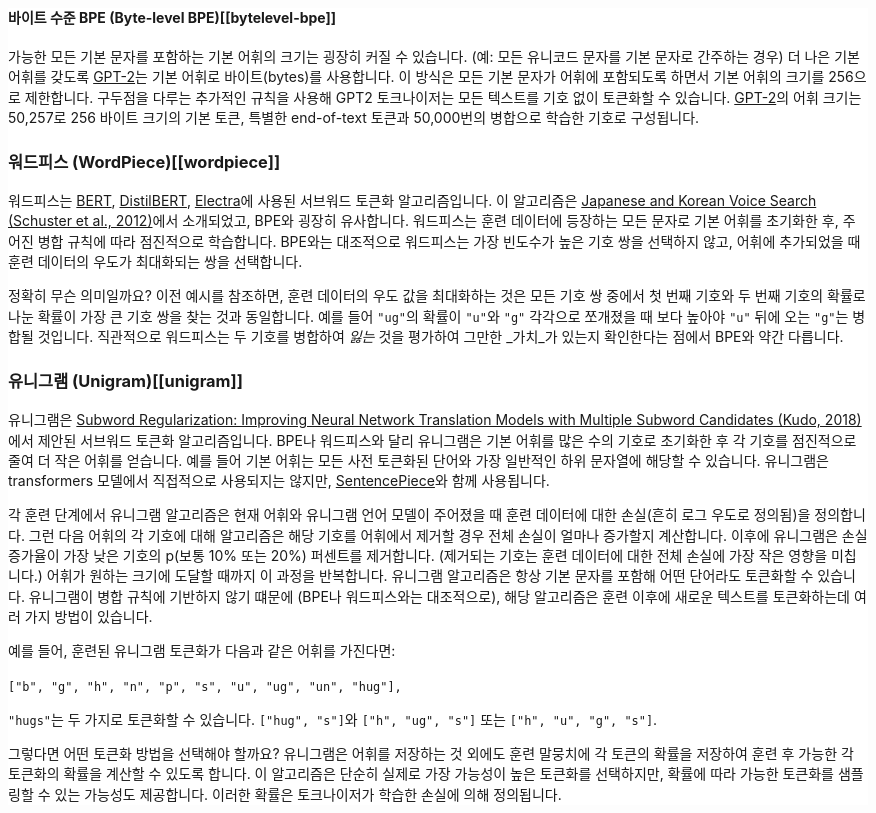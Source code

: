 #### 바이트 수준 BPE (Byte-level BPE)[[bytelevel-bpe]]

가능한 모든 기본 문자를 포함하는 기본 어휘의 크기는 굉장히 커질 수 있습니다. (예: 모든 유니코드 문자를 기본 문자로 간주하는 경우)
더 나은 기본 어휘를 갖도록 [GPT-2](https://cdn.openai.com/better-language-models/language_models_are_unsupervised_multitask_learners.pdf)는 기본 어휘로 바이트(bytes)를 사용합니다.
이 방식은 모든 기본 문자가 어휘에 포함되도록 하면서 기본 어휘의 크기를 256으로 제한합니다.
구두점을 다루는 추가적인 규칙을 사용해 GPT2 토크나이저는 모든 텍스트를 <unk> 기호 없이 토큰화할 수 있습니다.
[GPT-2](model_doc/gpt)의 어휘 크기는 50,257로 256 바이트 크기의 기본 토큰, 특별한 end-of-text 토큰과 50,000번의 병합으로 학습한 기호로 구성됩니다.

<a id='wordpiece'></a>

### 워드피스 (WordPiece)[[wordpiece]]

워드피스는 [BERT](model_doc/bert), [DistilBERT](model_doc/distilbert), [Electra](model_doc/electra)에 사용된 서브워드 토큰화 알고리즘입니다.
이 알고리즘은 [Japanese and Korean Voice Search (Schuster et al., 2012)](https://static.googleusercontent.com/media/research.google.com/ja//pubs/archive/37842.pdf)에서 소개되었고, BPE와 굉장히 유사합니다.
워드피스는 훈련 데이터에 등장하는 모든 문자로 기본 어휘를 초기화한 후, 주어진 병합 규칙에 따라 점진적으로 학습합니다.
BPE와는 대조적으로 워드피스는 가장 빈도수가 높은 기호 쌍을 선택하지 않고, 어휘에 추가되었을 때 훈련 데이터의 우도가 최대화되는 쌍을 선택합니다.

정확히 무슨 의미일까요?
이전 예시를 참조하면, 훈련 데이터의 우도 값을 최대화하는 것은 모든 기호 쌍 중에서 첫 번째 기호와 두 번째 기호의 확률로 나눈 확률이 가장 큰 기호 쌍을 찾는 것과 동일합니다.
예를 들어 `"ug"`의 확률이 `"u"`와 `"g"` 각각으로 쪼개졌을 때 보다 높아야 `"u"` 뒤에 오는 `"g"`는 병합될 것입니다.
직관적으로 워드피스는 두 기호를 병합하여 _잃는_ 것을 평가하여 그만한 _가치_가 있는지 확인한다는 점에서 BPE와 약간 다릅니다.

<a id='unigram'></a>

### 유니그램 (Unigram)[[unigram]]

유니그램은 [Subword Regularization: Improving Neural Network Translation Models with Multiple Subword Candidates (Kudo, 2018)](https://huggingface.co/papers/1804.10959)에서 제안된 서브워드 토큰화 알고리즘입니다.
BPE나 워드피스와 달리 유니그램은 기본 어휘를 많은 수의 기호로 초기화한 후 각 기호를 점진적으로 줄여 더 작은 어휘를 얻습니다.
예를 들어 기본 어휘는 모든 사전 토큰화된 단어와 가장 일반적인 하위 문자열에 해당할 수 있습니다.
유니그램은 transformers 모델에서 직접적으로 사용되지는 않지만, [SentencePiece](#sentencepiece)와 함께 사용됩니다.

각 훈련 단계에서 유니그램 알고리즘은 현재 어휘와 유니그램 언어 모델이 주어졌을 때 훈련 데이터에 대한 손실(흔히 로그 우도로 정의됨)을 정의합니다.
그런 다음 어휘의 각 기호에 대해 알고리즘은 해당 기호를 어휘에서 제거할 경우 전체 손실이 얼마나 증가할지 계산합니다.
이후에 유니그램은 손실 증가율이 가장 낮은 기호의 p(보통 10% 또는 20%) 퍼센트를 제거합니다. (제거되는 기호는 훈련 데이터에 대한 전체 손실에 가장 작은 영향을 미칩니다.)
어휘가 원하는 크기에 도달할 때까지 이 과정을 반복합니다.
유니그램 알고리즘은 항상 기본 문자를 포함해 어떤 단어라도 토큰화할 수 있습니다.
유니그램이 병합 규칙에 기반하지 않기 떄문에 (BPE나 워드피스와는 대조적으로), 해당 알고리즘은 훈련 이후에 새로운 텍스트를 토큰화하는데 여러 가지 방법이 있습니다.

예를 들어, 훈련된 유니그램 토큰화가 다음과 같은 어휘를 가진다면:

```
["b", "g", "h", "n", "p", "s", "u", "ug", "un", "hug"],
```

`"hugs"`는 두 가지로 토큰화할 수 있습니다. `["hug", "s"]`와 `["h", "ug", "s"]` 또는 `["h", "u", "g", "s"]`.

그렇다면 어떤 토큰화 방법을 선택해야 할까요?
유니그램은 어휘를 저장하는 것 외에도 훈련 말뭉치에 각 토큰의 확률을 저장하여 훈련 후 가능한 각 토큰화의 확률을 계산할 수 있도록 합니다.
이 알고리즘은 단순히 실제로 가장 가능성이 높은 토큰화를 선택하지만, 확률에 따라 가능한 토큰화를 샘플링할 수 있는 가능성도 제공합니다.
이러한 확률은 토크나이저가 학습한 손실에 의해 정의됩니다.
